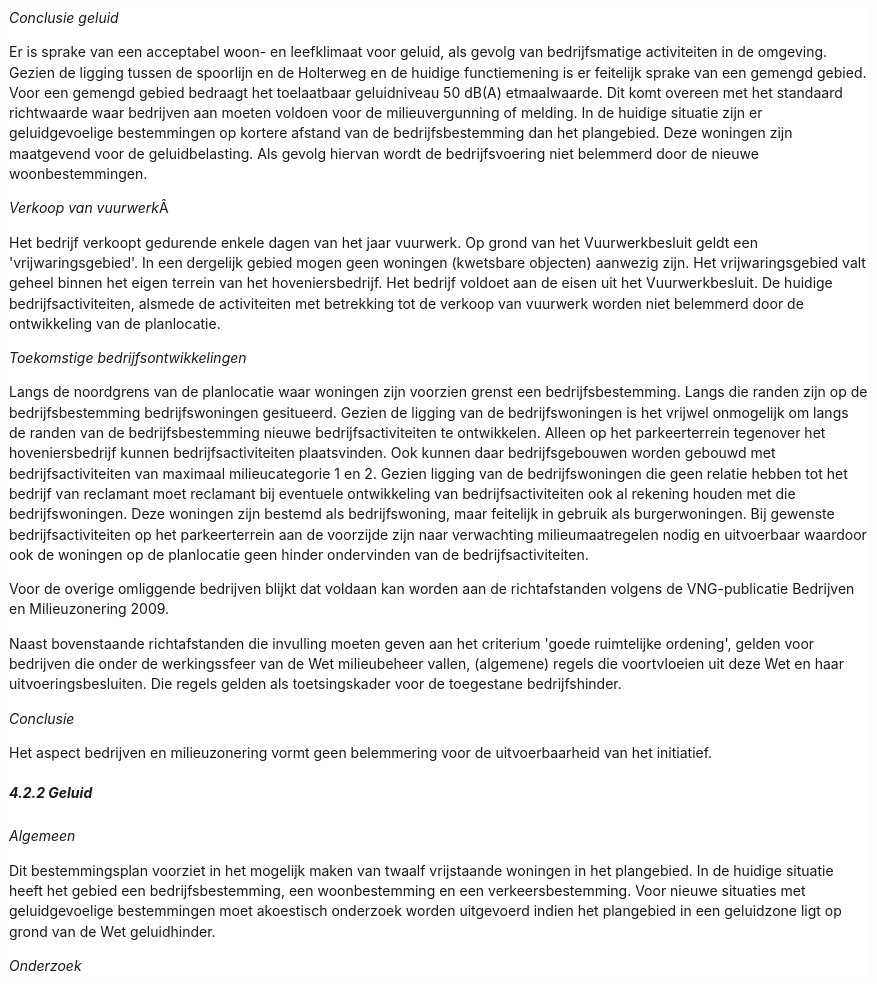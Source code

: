 *Conclusie geluid*

Er is sprake van een acceptabel woon\- en leefklimaat voor geluid, als gevolg van bedrijfsmatige activiteiten in de omgeving. Gezien de ligging tussen de spoorlijn en de Holterweg en de huidige functiemening is er feitelijk sprake van een gemengd gebied. Voor een gemengd gebied bedraagt het toelaatbaar geluidniveau 50 dB(A) etmaalwaarde. Dit komt overeen met het standaard richtwaarde waar bedrijven aan moeten voldoen voor de milieuvergunning of melding. In de huidige situatie zijn er geluidgevoelige bestemmingen op kortere afstand van de bedrijfsbestemming dan het plangebied. Deze woningen zijn maatgevend voor de geluidbelasting. Als gevolg hiervan wordt de bedrijfsvoering niet belemmerd door de nieuwe woonbestemmingen.

*Verkoop van vuurwerk*Â

Het bedrijf verkoopt gedurende enkele dagen van het jaar vuurwerk. Op grond van het Vuurwerkbesluit geldt een 'vrijwaringsgebied'. In een dergelijk gebied mogen geen woningen (kwetsbare objecten) aanwezig zijn. Het vrijwaringsgebied valt geheel binnen het eigen terrein van het hoveniersbedrijf. Het bedrijf voldoet aan de eisen uit het Vuurwerkbesluit. De huidige bedrijfsactiviteiten, alsmede de activiteiten met betrekking tot de verkoop van vuurwerk worden niet belemmerd door de ontwikkeling van de planlocatie.

*Toekomstige bedrijfsontwikkelingen*

Langs de noordgrens van de planlocatie waar woningen zijn voorzien grenst een bedrijfsbestemming. Langs die randen zijn op de bedrijfsbestemming bedrijfswoningen gesitueerd. Gezien de ligging van de bedrijfswoningen is het vrijwel onmogelijk om langs de randen van de bedrijfsbestemming nieuwe bedrijfsactiviteiten te ontwikkelen. Alleen op het parkeerterrein tegenover het hoveniersbedrijf kunnen bedrijfsactiviteiten plaatsvinden. Ook kunnen daar bedrijfsgebouwen worden gebouwd met bedrijfsactiviteiten van maximaal milieucategorie 1 en 2\. Gezien ligging van de bedrijfswoningen die geen relatie hebben tot het bedrijf van reclamant moet reclamant bij eventuele ontwikkeling van bedrijfsactiviteiten ook al rekening houden met die bedrijfswoningen. Deze woningen zijn bestemd als bedrijfswoning, maar feitelijk in gebruik als burgerwoningen. Bij gewenste bedrijfsactiviteiten op het parkeerterrein aan de voorzijde zijn naar verwachting milieumaatregelen nodig en uitvoerbaar waardoor ook de woningen op de planlocatie geen hinder ondervinden van de bedrijfsactiviteiten.

Voor de overige omliggende bedrijven blijkt dat voldaan kan worden aan de richtafstanden volgens de VNG\-publicatie Bedrijven en Milieuzonering 2009\.

Naast bovenstaande richtafstanden die invulling moeten geven aan het criterium 'goede ruimtelijke ordening', gelden voor bedrijven die onder de werkingssfeer van de Wet milieubeheer vallen, (algemene) regels die voortvloeien uit deze Wet en haar uitvoeringsbesluiten. Die regels gelden als toetsingskader voor de toegestane bedrijfshinder.

*Conclusie*

Het aspect bedrijven en milieuzonering vormt geen belemmering voor de uitvoerbaarheid van het initiatief.

##### 4\.2\.2 Geluid

*Algemeen*

Dit bestemmingsplan voorziet in het mogelijk maken van twaalf vrijstaande woningen in het plangebied. In de huidige situatie heeft het gebied een bedrijfsbestemming, een woonbestemming en een verkeersbestemming. Voor nieuwe situaties met geluidgevoelige bestemmingen moet akoestisch onderzoek worden uitgevoerd indien het plangebied in een geluidzone ligt op grond van de Wet geluidhinder.

*Onderzoek*
